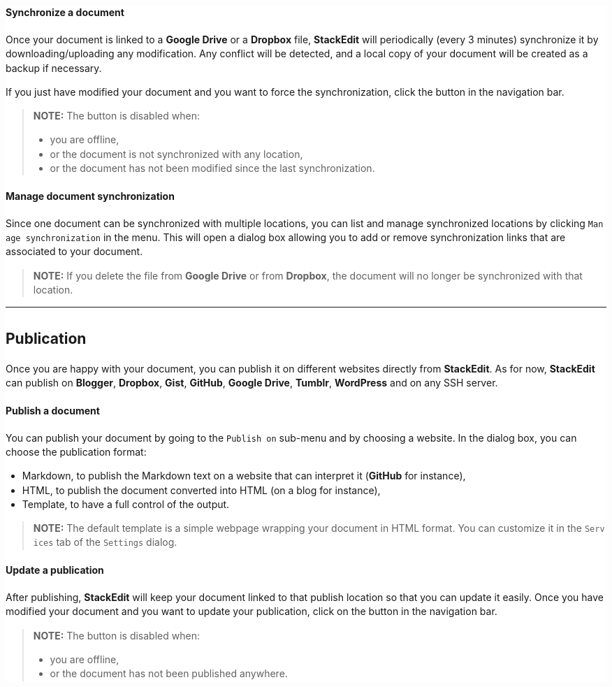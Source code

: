 #### <i class="icon-refresh"></i> Synchronize a document

Once your document is linked to a **Google Drive** or a **Dropbox** file, **StackEdit** will periodically (every 3 minutes) synchronize it by downloading/uploading any modification. Any conflict will be detected, and a local copy of your document will be created as a backup if necessary.

If you just have modified your document and you want to force the synchronization, click the <i class="icon-refresh"></i> button in the navigation bar.

> **NOTE:** The <i class="icon-refresh"></i> button is disabled when:
> 
> - you are offline,
> - or the document is not synchronized with any location,
> - or the document has not been modified since the last synchronization.

#### <i class="icon-refresh"></i> Manage document synchronization

Since one document can be synchronized with multiple locations, you can list and manage synchronized locations by clicking <i class="icon-refresh"></i> `Manage synchronization` in the <i class="icon-provider-stackedit"></i> menu. This will open a dialog box allowing you to add or remove synchronization links that are associated to your document.

> **NOTE:** If you delete the file from **Google Drive** or from **Dropbox**, the document will no longer be synchronized with that location.

----------


Publication
-----------

Once you are happy with your document, you can publish it on different websites directly from **StackEdit**. As for now, **StackEdit** can publish on **Blogger**, **Dropbox**, **Gist**, **GitHub**, **Google Drive**, **Tumblr**, **WordPress** and on any SSH server.

#### <i class="icon-share"></i> Publish a document

You can publish your document by going to the <i class="icon-share"></i> `Publish on` sub-menu and by choosing a website. In the dialog box, you can choose the publication format:

- Markdown, to publish the Markdown text on a website that can interpret it (**GitHub** for instance),
- HTML, to publish the document converted into HTML (on a blog for instance),
- Template, to have a full control of the output.

> **NOTE:** The default template is a simple webpage wrapping your document in HTML format. You can customize it in the `Services` tab of the <i class="icon-cog"></i> `Settings` dialog.

#### <i class="icon-share"></i> Update a publication

After publishing, **StackEdit** will keep your document linked to that publish location so that you can update it easily. Once you have modified your document and you want to update your publication, click on the <i class="icon-share"></i> button in the navigation bar.

> **NOTE:** The <i class="icon-share"></i> button is disabled when:
> 
> - you are offline,
> - or the document has not been published anywhere.
